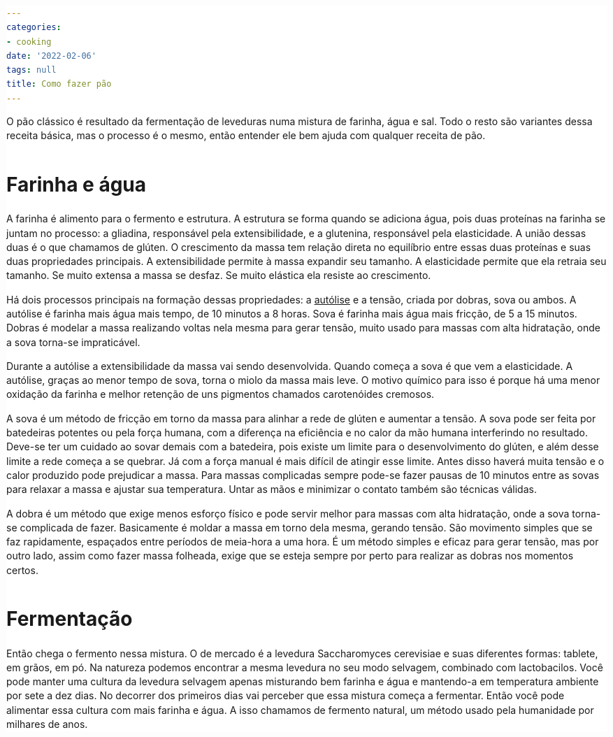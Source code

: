```yaml
---
categories:
- cooking
date: '2022-02-06'
tags: null
title: Como fazer pão
---
```


O pão clássico é resultado da fermentação de leveduras numa mistura de farinha, água e sal. Todo o resto são variantes dessa receita básica, mas o processo é o mesmo, então entender ele bem ajuda com qualquer receita de pão.

# Farinha e água

A farinha é alimento para o fermento e estrutura. A estrutura se forma quando se adiciona água, pois duas proteínas na farinha se juntam no processo: a gliadina, responsável pela extensibilidade, e a glutenina, responsável pela elasticidade. A união dessas duas é o que chamamos de glúten. O crescimento da massa tem relação direta no equilíbrio entre essas duas proteínas e suas duas propriedades principais. A extensibilidade permite à massa expandir seu tamanho. A elasticidade permite que ela retraia seu tamanho. Se muito extensa a massa se desfaz. Se muito elástica ela resiste ao crescimento.

Há dois processos principais na formação dessas propriedades: a [autólise](https://www.madrepaesartesanais.com.br/autolise/) e a tensão, criada por dobras, sova ou ambos. A autólise é farinha mais água mais tempo, de 10 minutos a 8 horas. Sova é farinha mais água mais fricção, de 5 a 15 minutos. Dobras é modelar a massa realizando voltas nela mesma para gerar tensão, muito usado para massas com alta hidratação, onde a sova torna-se impraticável.

Durante a autólise a extensibilidade da massa vai sendo desenvolvida. Quando começa a sova é que vem a elasticidade. A autólise, graças ao menor tempo de sova, torna o miolo da massa mais leve. O motivo químico para isso é porque há uma menor oxidação da farinha e melhor retenção de uns pigmentos chamados carotenóides cremosos.

A sova é um método de fricção em torno da massa para alinhar a rede de glúten e aumentar a tensão. A sova pode ser feita por batedeiras potentes ou pela força humana, com a diferença na eficiência e no calor da mão humana interferindo no resultado. Deve-se ter um cuidado ao sovar demais com a batedeira, pois existe um limite para o desenvolvimento do glúten, e além desse limite a rede começa a se quebrar. Já com a força manual é mais difícil de atingir esse limite. Antes disso haverá muita tensão e o calor produzido pode prejudicar a massa. Para massas complicadas sempre pode-se fazer pausas de 10 minutos entre as sovas para relaxar a massa e ajustar sua temperatura. Untar as mãos e minimizar o contato também são técnicas válidas.

A dobra é um método que exige menos esforço físico e pode servir melhor para massas com alta hidratação, onde a sova torna-se complicada de fazer. Basicamente é moldar a massa em torno dela mesma, gerando tensão. São movimento simples que se faz rapidamente, espaçados entre períodos de meia-hora a uma hora. É um método simples e eficaz para gerar tensão, mas por outro lado, assim como fazer massa folheada, exige que se esteja sempre por perto para realizar as dobras nos momentos certos.

# Fermentação

Então chega o fermento nessa mistura. O de mercado é a levedura Saccharomyces cerevisiae e suas diferentes formas: tablete, em grãos, em pó. Na natureza podemos encontrar a mesma levedura no seu modo selvagem, combinado com lactobacilos. Você pode manter uma cultura da levedura selvagem apenas misturando bem farinha e água e mantendo-a em temperatura ambiente por sete a dez dias. No decorrer dos primeiros dias vai perceber que essa mistura começa a fermentar. Então você pode alimentar essa cultura com mais farinha e água. A isso chamamos de fermento natural, um método usado pela humanidade por milhares de anos.
